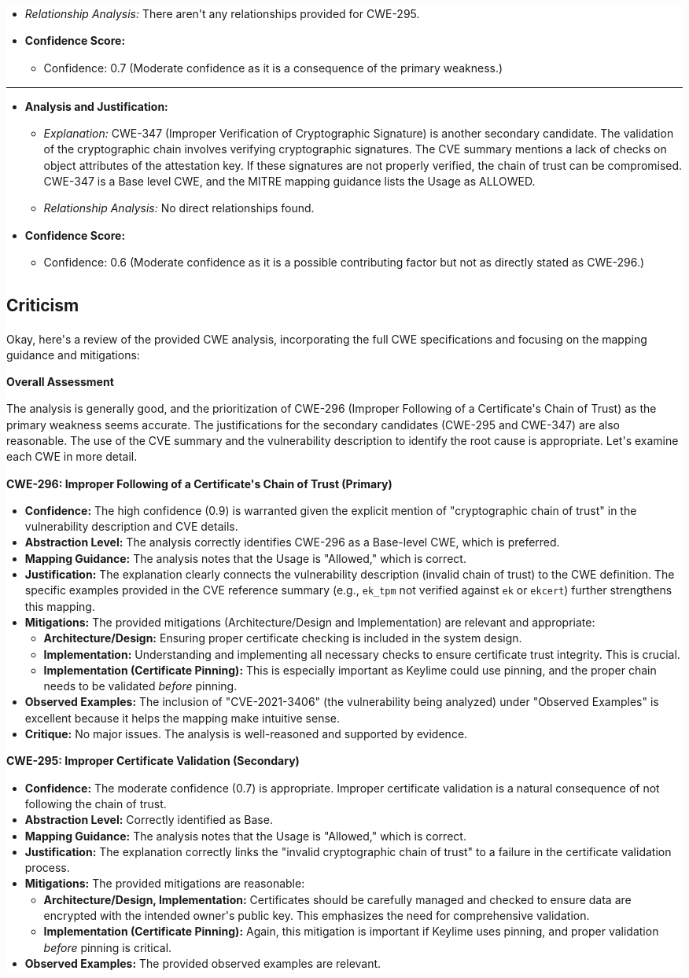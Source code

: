   - *Relationship Analysis:* There aren't any relationships provided for CWE-295.

- **Confidence Score:**  
  - Confidence: 0.7 (Moderate confidence as it is a consequence of the primary weakness.)

---
- **Analysis and Justification:**  
  - *Explanation:* CWE-347 (Improper Verification of Cryptographic Signature) is another secondary candidate. The validation of the cryptographic chain involves verifying cryptographic signatures. The CVE summary mentions a lack of checks on object attributes of the attestation key. If these signatures are not properly verified, the chain of trust can be compromised. CWE-347 is a Base level CWE, and the MITRE mapping guidance lists the Usage as ALLOWED.
  
  - *Relationship Analysis:* No direct relationships found.

- **Confidence Score:**  
  - Confidence: 0.6 (Moderate confidence as it is a possible contributing factor but not as directly stated as CWE-296.)

## Criticism
Okay, here's a review of the provided CWE analysis, incorporating the full CWE specifications and focusing on the mapping guidance and mitigations:

**Overall Assessment**

The analysis is generally good, and the prioritization of CWE-296 (Improper Following of a Certificate's Chain of Trust) as the primary weakness seems accurate. The justifications for the secondary candidates (CWE-295 and CWE-347) are also reasonable. The use of the CVE summary and the vulnerability description to identify the root cause is appropriate. Let's examine each CWE in more detail.

**CWE-296: Improper Following of a Certificate's Chain of Trust (Primary)**

*   **Confidence:** The high confidence (0.9) is warranted given the explicit mention of "cryptographic chain of trust" in the vulnerability description and CVE details.
*   **Abstraction Level:** The analysis correctly identifies CWE-296 as a Base-level CWE, which is preferred.
*   **Mapping Guidance:** The analysis notes that the Usage is "Allowed," which is correct.
*   **Justification:** The explanation clearly connects the vulnerability description (invalid chain of trust) to the CWE definition.  The specific examples provided in the CVE reference summary (e.g., `ek_tpm` not verified against `ek` or `ekcert`) further strengthens this mapping.
*   **Mitigations:** The provided mitigations (Architecture/Design and Implementation) are relevant and appropriate:
    *   **Architecture/Design:**  Ensuring proper certificate checking is included in the system design.
    *   **Implementation:**  Understanding and implementing all necessary checks to ensure certificate trust integrity. This is crucial.
    *   **Implementation (Certificate Pinning):** This is especially important as Keylime could use pinning, and the proper chain needs to be validated *before* pinning.
*   **Observed Examples:**  The inclusion of "CVE-2021-3406" (the vulnerability being analyzed) under "Observed Examples" is excellent because it helps the mapping make intuitive sense.
*   **Critique:**  No major issues. The analysis is well-reasoned and supported by evidence.

**CWE-295: Improper Certificate Validation (Secondary)**

*   **Confidence:** The moderate confidence (0.7) is appropriate. Improper certificate validation is a natural consequence of not following the chain of trust.
*   **Abstraction Level:**  Correctly identified as Base.
*   **Mapping Guidance:** The analysis notes that the Usage is "Allowed," which is correct.
*   **Justification:** The explanation correctly links the "invalid cryptographic chain of trust" to a failure in the certificate validation process.
*   **Mitigations:** The provided mitigations are reasonable:
    *   **Architecture/Design, Implementation:** Certificates should be carefully managed and checked to ensure data are encrypted with the intended owner's public key. This emphasizes the need for comprehensive validation.
    *   **Implementation (Certificate Pinning):** Again, this mitigation is important if Keylime uses pinning, and proper validation *before* pinning is critical.
*   **Observed Examples:** The provided observed examples are relevant.